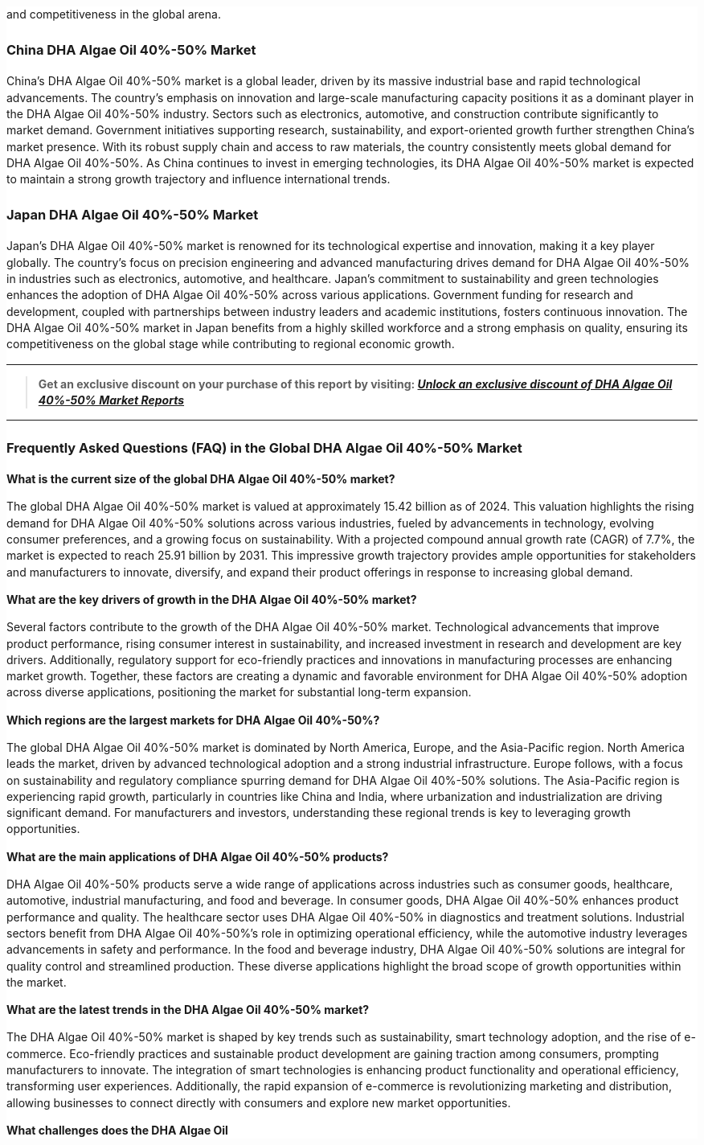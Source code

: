 and competitiveness in the global arena.</p><h3>China DHA Algae Oil 40%-50% Market</h3><p>China&rsquo;s DHA Algae Oil 40%-50% market is a global leader, driven by its massive industrial base and rapid technological advancements. The country&rsquo;s emphasis on innovation and large-scale manufacturing capacity positions it as a dominant player in the DHA Algae Oil 40%-50% industry. Sectors such as electronics, automotive, and construction contribute significantly to market demand. Government initiatives supporting research, sustainability, and export-oriented growth further strengthen China&rsquo;s market presence. With its robust supply chain and access to raw materials, the country consistently meets global demand for DHA Algae Oil 40%-50%. As China continues to invest in emerging technologies, its DHA Algae Oil 40%-50% market is expected to maintain a strong growth trajectory and influence international trends.</p><h3>Japan DHA Algae Oil 40%-50% Market</h3><p>Japan&rsquo;s DHA Algae Oil 40%-50% market is renowned for its technological expertise and innovation, making it a key player globally. The country&rsquo;s focus on precision engineering and advanced manufacturing drives demand for DHA Algae Oil 40%-50% in industries such as electronics, automotive, and healthcare. Japan&rsquo;s commitment to sustainability and green technologies enhances the adoption of DHA Algae Oil 40%-50% across various applications. Government funding for research and development, coupled with partnerships between industry leaders and academic institutions, fosters continuous innovation. The DHA Algae Oil 40%-50% market in Japan benefits from a highly skilled workforce and a strong emphasis on quality, ensuring its competitiveness on the global stage while contributing to regional economic growth.</p><hr /><blockquote><p><strong>Get an exclusive discount on your purchase of this report by visiting: <em><a href="://marketresearchpulse.com/ask-for-discount/124326?utm_source=Github&amp;utm_medium=0114">Unlock an exclusive discount of DHA Algae Oil 40%-50% Market Reports</a></em>&nbsp;</strong></p></blockquote><hr /><h3>Frequently Asked Questions (FAQ) in the Global DHA Algae Oil 40%-50% Market</h3><p><strong>What is the current size of the global DHA Algae Oil 40%-50% market?</strong></p><p>The global DHA Algae Oil 40%-50% market is valued at approximately 15.42 billion as of 2024. This valuation highlights the rising demand for DHA Algae Oil 40%-50% solutions across various industries, fueled by advancements in technology, evolving consumer preferences, and a growing focus on sustainability. With a projected compound annual growth rate (CAGR) of 7.7%, the market is expected to reach 25.91 billion by 2031. This impressive growth trajectory provides ample opportunities for stakeholders and manufacturers to innovate, diversify, and expand their product offerings in response to increasing global demand.</p><p><strong>What are the key drivers of growth in the DHA Algae Oil 40%-50% market?</strong></p><p>Several factors contribute to the growth of the DHA Algae Oil 40%-50% market. Technological advancements that improve product performance, rising consumer interest in sustainability, and increased investment in research and development are key drivers. Additionally, regulatory support for eco-friendly practices and innovations in manufacturing processes are enhancing market growth. Together, these factors are creating a dynamic and favorable environment for DHA Algae Oil 40%-50% adoption across diverse applications, positioning the market for substantial long-term expansion.</p><p><strong>Which regions are the largest markets for DHA Algae Oil 40%-50%?</strong></p><p>The global DHA Algae Oil 40%-50% market is dominated by North America, Europe, and the Asia-Pacific region. North America leads the market, driven by advanced technological adoption and a strong industrial infrastructure. Europe follows, with a focus on sustainability and regulatory compliance spurring demand for DHA Algae Oil 40%-50% solutions. The Asia-Pacific region is experiencing rapid growth, particularly in countries like China and India, where urbanization and industrialization are driving significant demand. For manufacturers and investors, understanding these regional trends is key to leveraging growth opportunities.</p><p><strong>What are the main applications of DHA Algae Oil 40%-50% products?</strong></p><p>DHA Algae Oil 40%-50% products serve a wide range of applications across industries such as consumer goods, healthcare, automotive, industrial manufacturing, and food and beverage. In consumer goods, DHA Algae Oil 40%-50% enhances product performance and quality. The healthcare sector uses DHA Algae Oil 40%-50% in diagnostics and treatment solutions. Industrial sectors benefit from DHA Algae Oil 40%-50%&rsquo;s role in optimizing operational efficiency, while the automotive industry leverages advancements in safety and performance. In the food and beverage industry, DHA Algae Oil 40%-50% solutions are integral for quality control and streamlined production. These diverse applications highlight the broad scope of growth opportunities within the market.</p><p><strong>What are the latest trends in the DHA Algae Oil 40%-50% market?</strong></p><p>The DHA Algae Oil 40%-50% market is shaped by key trends such as sustainability, smart technology adoption, and the rise of e-commerce. Eco-friendly practices and sustainable product development are gaining traction among consumers, prompting manufacturers to innovate. The integration of smart technologies is enhancing product functionality and operational efficiency, transforming user experiences. Additionally, the rapid expansion of e-commerce is revolutionizing marketing and distribution, allowing businesses to connect directly with consumers and explore new market opportunities.</p><p><strong>What challenges does the DHA Algae Oil